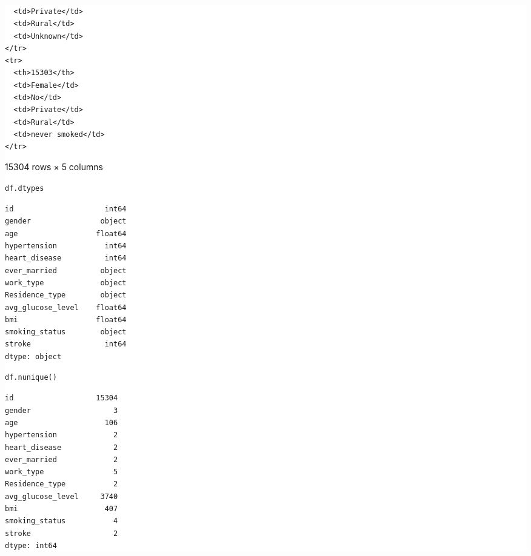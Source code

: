      <td>Private</td>
      <td>Rural</td>
      <td>Unknown</td>
    </tr>
    <tr>
      <th>15303</th>
      <td>Female</td>
      <td>No</td>
      <td>Private</td>
      <td>Rural</td>
      <td>never smoked</td>
    </tr>
  </tbody>
</table>
<p>15304 rows × 5 columns</p>
</div>




```python
df.dtypes
```




    id                     int64
    gender                object
    age                  float64
    hypertension           int64
    heart_disease          int64
    ever_married          object
    work_type             object
    Residence_type        object
    avg_glucose_level    float64
    bmi                  float64
    smoking_status        object
    stroke                 int64
    dtype: object




```python
df.nunique()
```




    id                   15304
    gender                   3
    age                    106
    hypertension             2
    heart_disease            2
    ever_married             2
    work_type                5
    Residence_type           2
    avg_glucose_level     3740
    bmi                    407
    smoking_status           4
    stroke                   2
    dtype: int64
